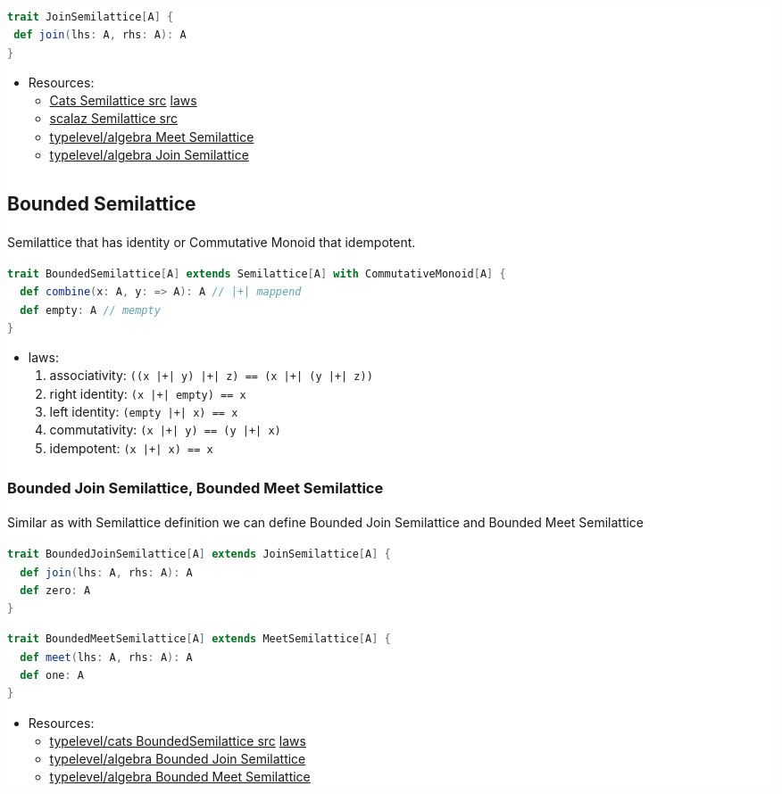 ```scala
trait JoinSemilattice[A] {
 def join(lhs: A, rhs: A): A
}
```

+ Resources:
   * [Cats Semilattice src](https://github.com/typelevel/cats/blob/master/kernel/src/main/scala/cats/kernel/Semilattice.scala) [laws](https://github.com/typelevel/cats/blob/master/kernel-laws/src/main/scala/cats/kernel/laws/SemilatticeLaws.scala)
   * [scalaz Semilattice src](https://github.com/scalaz/scalaz/blob/series/7.3.x/core/src/main/scala/scalaz/SemiLattice.scala)
   * [typelevel/algebra Meet Semilattice](https://github.com/typelevel/algebra/blob/master/core/src/main/scala/algebra/lattice/MeetSemilattice.scala) 
   * [typelevel/algebra Join Semilattice](https://github.com/typelevel/algebra/blob/master/core/src/main/scala/algebra/lattice/JoinSemilattice.scala)

## Bounded Semilattice

Semilattice that has identity or Commutative Monoid that idempotent.

```scala
trait BoundedSemilattice[A] extends Semilattice[A] with CommutativeMonoid[A] {
  def combine(x: A, y: => A): A // |+| mappend
  def empty: A // mempty
}
```

* laws:
  1. associativity: `((x |+| y) |+| z) == (x |+| (y |+| z))`
  2. right identity: `(x |+| empty) == x`
  3. left identity: `(empty |+| x) == x`
  4. commutativity: `(x |+| y) == (y |+| x)`
  5. idempotent: `(x |+| x) == x`
  
### Bounded Join Semilattice, Bounded Meet Semilattice

Similar as with Semilattice definition we can define Bounded Join Semilattice and Bounded Meet Semilattice

```scala
trait BoundedJoinSemilattice[A] extends JoinSemilattice[A] {
  def join(lhs: A, rhs: A): A
  def zero: A
}
```

```scala
trait BoundedMeetSemilattice[A] extends MeetSemilattice[A] {
  def meet(lhs: A, rhs: A): A
  def one: A
}
```

* Resources:
   * [typelevel/cats BoundedSemilattice src](https://github.com/typelevel/cats/blob/master/kernel/src/main/scala/cats/kernel/BoundedSemilattice.scala) [laws](https://github.com/typelevel/cats/blob/master/kernel-laws/src/main/scala/cats/kernel/laws/BoundedSemilatticeLaws.scala)
   * [typelevel/algebra Bounded Join Semilattice](https://github.com/typelevel/algebra/blob/master/core/src/main/scala/algebra/lattice/BoundedJoinSemilattice.scala)
   * [typelevel/algebra Bounded Meet Semilattice](https://github.com/typelevel/algebra/blob/master/core/src/main/scala/algebra/lattice/BoundedMeetSemilattice.scala)
